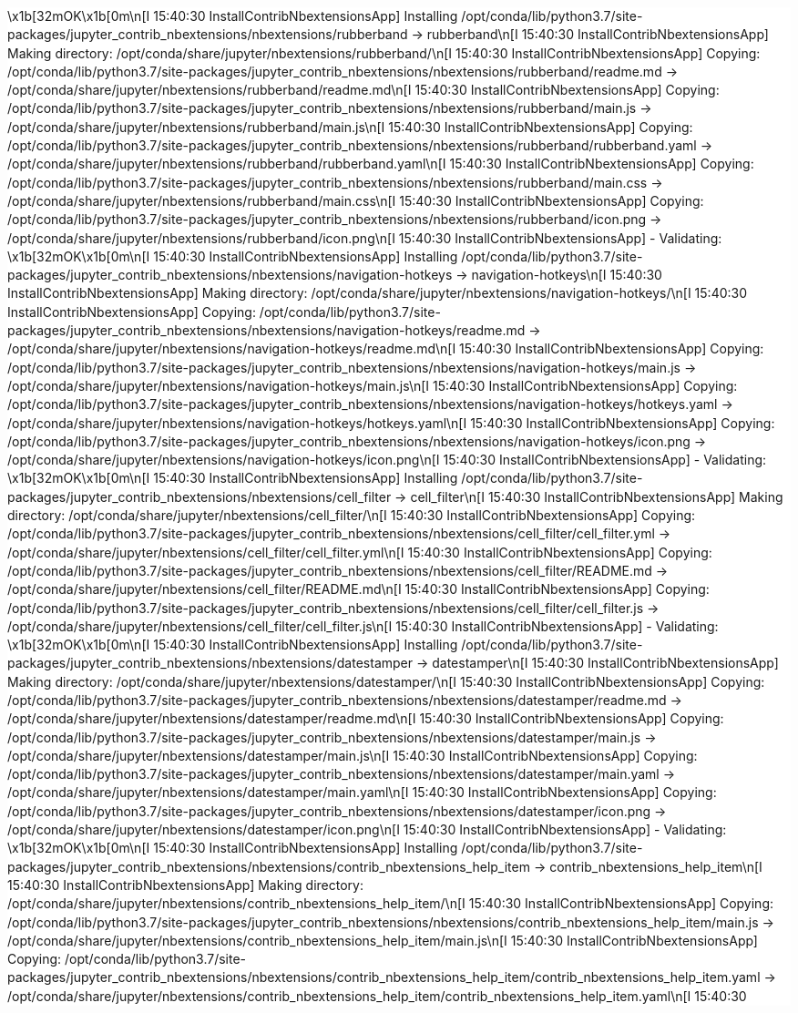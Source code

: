 \x1b[32mOK\x1b[0m\n[I 15:40:30 InstallContribNbextensionsApp] Installing /opt/conda/lib/python3.7/site-packages/jupyter_contrib_nbextensions/nbextensions/rubberband -> rubberband\n[I 15:40:30 InstallContribNbextensionsApp] Making directory: /opt/conda/share/jupyter/nbextensions/rubberband/\n[I 15:40:30 InstallContribNbextensionsApp] Copying: /opt/conda/lib/python3.7/site-packages/jupyter_contrib_nbextensions/nbextensions/rubberband/readme.md -> /opt/conda/share/jupyter/nbextensions/rubberband/readme.md\n[I 15:40:30 InstallContribNbextensionsApp] Copying: /opt/conda/lib/python3.7/site-packages/jupyter_contrib_nbextensions/nbextensions/rubberband/main.js -> /opt/conda/share/jupyter/nbextensions/rubberband/main.js\n[I 15:40:30 InstallContribNbextensionsApp] Copying: /opt/conda/lib/python3.7/site-packages/jupyter_contrib_nbextensions/nbextensions/rubberband/rubberband.yaml -> /opt/conda/share/jupyter/nbextensions/rubberband/rubberband.yaml\n[I 15:40:30 InstallContribNbextensionsApp] Copying: /opt/conda/lib/python3.7/site-packages/jupyter_contrib_nbextensions/nbextensions/rubberband/main.css -> /opt/conda/share/jupyter/nbextensions/rubberband/main.css\n[I 15:40:30 InstallContribNbextensionsApp] Copying: /opt/conda/lib/python3.7/site-packages/jupyter_contrib_nbextensions/nbextensions/rubberband/icon.png -> /opt/conda/share/jupyter/nbextensions/rubberband/icon.png\n[I 15:40:30 InstallContribNbextensionsApp] - Validating: \x1b[32mOK\x1b[0m\n[I 15:40:30 InstallContribNbextensionsApp] Installing /opt/conda/lib/python3.7/site-packages/jupyter_contrib_nbextensions/nbextensions/navigation-hotkeys -> navigation-hotkeys\n[I 15:40:30 InstallContribNbextensionsApp] Making directory: /opt/conda/share/jupyter/nbextensions/navigation-hotkeys/\n[I 15:40:30 InstallContribNbextensionsApp] Copying: /opt/conda/lib/python3.7/site-packages/jupyter_contrib_nbextensions/nbextensions/navigation-hotkeys/readme.md -> /opt/conda/share/jupyter/nbextensions/navigation-hotkeys/readme.md\n[I 15:40:30 InstallContribNbextensionsApp] Copying: /opt/conda/lib/python3.7/site-packages/jupyter_contrib_nbextensions/nbextensions/navigation-hotkeys/main.js -> /opt/conda/share/jupyter/nbextensions/navigation-hotkeys/main.js\n[I 15:40:30 InstallContribNbextensionsApp] Copying: /opt/conda/lib/python3.7/site-packages/jupyter_contrib_nbextensions/nbextensions/navigation-hotkeys/hotkeys.yaml -> /opt/conda/share/jupyter/nbextensions/navigation-hotkeys/hotkeys.yaml\n[I 15:40:30 InstallContribNbextensionsApp] Copying: /opt/conda/lib/python3.7/site-packages/jupyter_contrib_nbextensions/nbextensions/navigation-hotkeys/icon.png -> /opt/conda/share/jupyter/nbextensions/navigation-hotkeys/icon.png\n[I 15:40:30 InstallContribNbextensionsApp] - Validating: \x1b[32mOK\x1b[0m\n[I 15:40:30 InstallContribNbextensionsApp] Installing /opt/conda/lib/python3.7/site-packages/jupyter_contrib_nbextensions/nbextensions/cell_filter -> cell_filter\n[I 15:40:30 InstallContribNbextensionsApp] Making directory: /opt/conda/share/jupyter/nbextensions/cell_filter/\n[I 15:40:30 InstallContribNbextensionsApp] Copying: /opt/conda/lib/python3.7/site-packages/jupyter_contrib_nbextensions/nbextensions/cell_filter/cell_filter.yml -> /opt/conda/share/jupyter/nbextensions/cell_filter/cell_filter.yml\n[I 15:40:30 InstallContribNbextensionsApp] Copying: /opt/conda/lib/python3.7/site-packages/jupyter_contrib_nbextensions/nbextensions/cell_filter/README.md -> /opt/conda/share/jupyter/nbextensions/cell_filter/README.md\n[I 15:40:30 InstallContribNbextensionsApp] Copying: /opt/conda/lib/python3.7/site-packages/jupyter_contrib_nbextensions/nbextensions/cell_filter/cell_filter.js -> /opt/conda/share/jupyter/nbextensions/cell_filter/cell_filter.js\n[I 15:40:30 InstallContribNbextensionsApp] - Validating: \x1b[32mOK\x1b[0m\n[I 15:40:30 InstallContribNbextensionsApp] Installing /opt/conda/lib/python3.7/site-packages/jupyter_contrib_nbextensions/nbextensions/datestamper -> datestamper\n[I 15:40:30 InstallContribNbextensionsApp] Making directory: /opt/conda/share/jupyter/nbextensions/datestamper/\n[I 15:40:30 InstallContribNbextensionsApp] Copying: /opt/conda/lib/python3.7/site-packages/jupyter_contrib_nbextensions/nbextensions/datestamper/readme.md -> /opt/conda/share/jupyter/nbextensions/datestamper/readme.md\n[I 15:40:30 InstallContribNbextensionsApp] Copying: /opt/conda/lib/python3.7/site-packages/jupyter_contrib_nbextensions/nbextensions/datestamper/main.js -> /opt/conda/share/jupyter/nbextensions/datestamper/main.js\n[I 15:40:30 InstallContribNbextensionsApp] Copying: /opt/conda/lib/python3.7/site-packages/jupyter_contrib_nbextensions/nbextensions/datestamper/main.yaml -> /opt/conda/share/jupyter/nbextensions/datestamper/main.yaml\n[I 15:40:30 InstallContribNbextensionsApp] Copying: /opt/conda/lib/python3.7/site-packages/jupyter_contrib_nbextensions/nbextensions/datestamper/icon.png -> /opt/conda/share/jupyter/nbextensions/datestamper/icon.png\n[I 15:40:30 InstallContribNbextensionsApp] - Validating: \x1b[32mOK\x1b[0m\n[I 15:40:30 InstallContribNbextensionsApp] Installing /opt/conda/lib/python3.7/site-packages/jupyter_contrib_nbextensions/nbextensions/contrib_nbextensions_help_item -> contrib_nbextensions_help_item\n[I 15:40:30 InstallContribNbextensionsApp] Making directory: /opt/conda/share/jupyter/nbextensions/contrib_nbextensions_help_item/\n[I 15:40:30 InstallContribNbextensionsApp] Copying: /opt/conda/lib/python3.7/site-packages/jupyter_contrib_nbextensions/nbextensions/contrib_nbextensions_help_item/main.js -> /opt/conda/share/jupyter/nbextensions/contrib_nbextensions_help_item/main.js\n[I 15:40:30 InstallContribNbextensionsApp] Copying: /opt/conda/lib/python3.7/site-packages/jupyter_contrib_nbextensions/nbextensions/contrib_nbextensions_help_item/contrib_nbextensions_help_item.yaml -> /opt/conda/share/jupyter/nbextensions/contrib_nbextensions_help_item/contrib_nbextensions_help_item.yaml\n[I 15:40:30